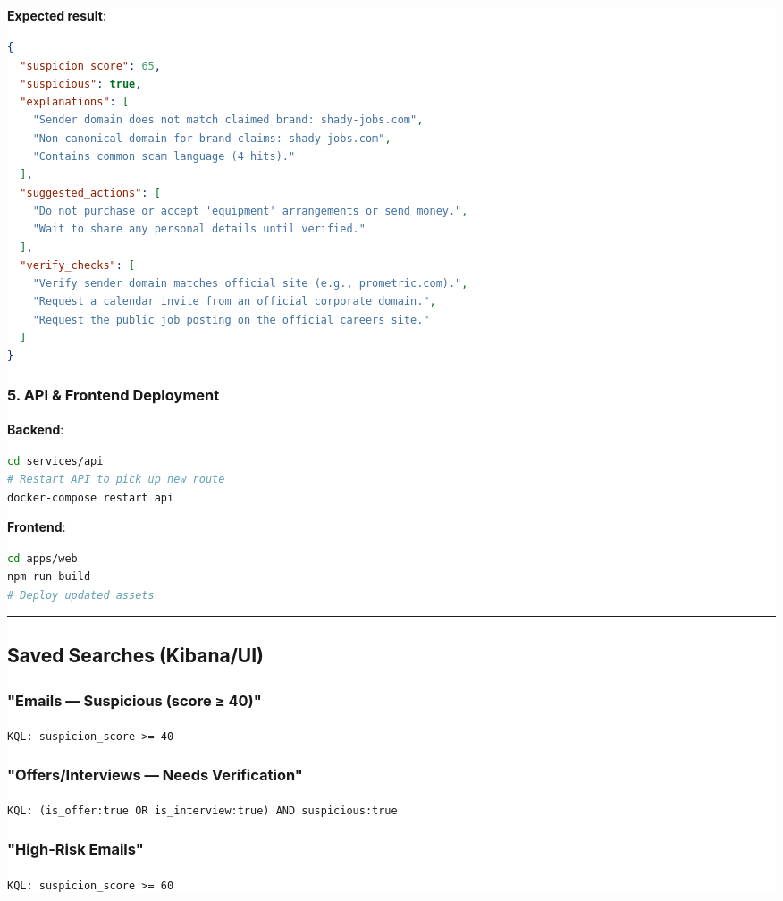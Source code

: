 **Expected result**:
```json
{
  "suspicion_score": 65,
  "suspicious": true,
  "explanations": [
    "Sender domain does not match claimed brand: shady-jobs.com",
    "Non-canonical domain for brand claims: shady-jobs.com",
    "Contains common scam language (4 hits)."
  ],
  "suggested_actions": [
    "Do not purchase or accept 'equipment' arrangements or send money.",
    "Wait to share any personal details until verified."
  ],
  "verify_checks": [
    "Verify sender domain matches official site (e.g., prometric.com).",
    "Request a calendar invite from an official corporate domain.",
    "Request the public job posting on the official careers site."
  ]
}
```

### 5. API & Frontend Deployment

**Backend**:
```bash
cd services/api
# Restart API to pick up new route
docker-compose restart api
```

**Frontend**:
```bash
cd apps/web
npm run build
# Deploy updated assets
```

---

## Saved Searches (Kibana/UI)

### "Emails — Suspicious (score ≥ 40)"
```
KQL: suspicion_score >= 40
```

### "Offers/Interviews — Needs Verification"
```
KQL: (is_offer:true OR is_interview:true) AND suspicious:true
```

### "High-Risk Emails"
```
KQL: suspicion_score >= 60
```
